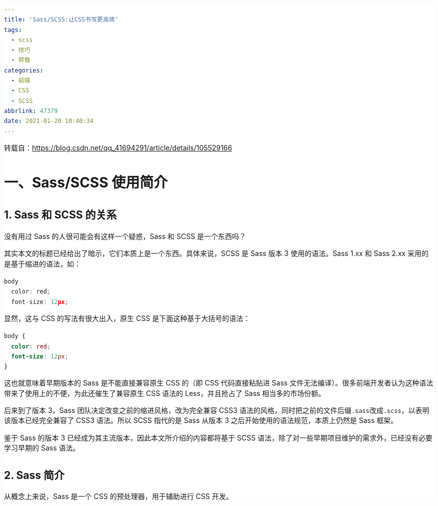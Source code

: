 ```yaml
---
title: 'Sass/SCSS:让CSS书写更高效'
tags:
  - scss
  - 技巧
  - 转载
categories:
  - 前端
  - CSS
  - SCSS
abbrlink: 47379
date: 2021-01-20 10:40:34
---
```


转载自：https://blog.csdn.net/qq_41694291/article/details/105529166

# 一、Sass/SCSS 使用简介

## 1. Sass 和 SCSS 的关系

没有用过 Sass 的人很可能会有这样一个疑惑，Sass 和 SCSS 是一个东西吗？

其实本文的标题已经给出了暗示，它们本质上是一个东西。具体来说，SCSS 是 Sass 版本 3 使用的语法。Sass 1.xx 和 Sass 2.xx 采用的是基于缩进的语法，如：

```js
body
  color: red;
  font-size: 12px;
```

显然，这与 CSS 的写法有很大出入，原生 CSS 是下面这种基于大括号的语法：

```css
body {
  color: red;
  font-size: 12px;
}
```

这也就意味着早期版本的 Sass 是不能直接兼容原生 CSS 的（即 CSS 代码直接粘贴进 Sass 文件无法编译）。很多前端开发者认为这种语法带来了使用上的不便，为此还催生了兼容原生 CSS 语法的 Less，并且抢占了 Sass 相当多的市场份额。

后来到了版本 3，Sass 团队决定改变之前的缩进风格，改为完全兼容 CSS3 语法的风格，同时把之前的文件后缀`.sass`改成`.scss`，以表明该版本已经完全兼容了 CSS3 语法。所以 SCSS 指代的是 Sass 从版本 3 之后开始使用的语法规范，本质上仍然是 Sass 框架。

鉴于 Sass 的版本 3 已经成为其主流版本，因此本文所介绍的内容都将基于 SCSS 语法，除了对一些早期项目维护的需求外，已经没有必要学习早期的 Sass 语法。



## 2. Sass 简介

从概念上来说，Sass 是一个 CSS 的预处理器，用于辅助进行 CSS 开发。
